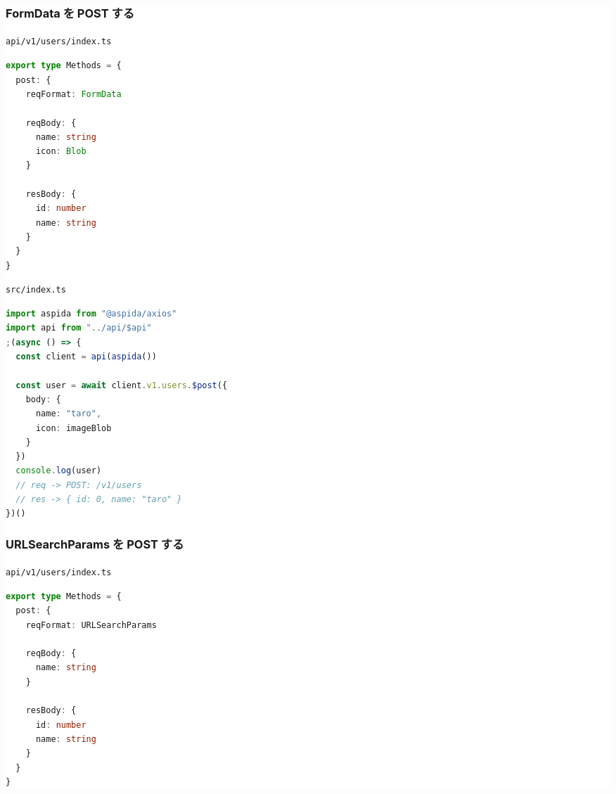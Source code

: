 <a id="tips3"></a>

### FormData を POST する

`api/v1/users/index.ts`

```typescript
export type Methods = {
  post: {
    reqFormat: FormData

    reqBody: {
      name: string
      icon: Blob
    }

    resBody: {
      id: number
      name: string
    }
  }
}
```

`src/index.ts`

```typescript
import aspida from "@aspida/axios"
import api from "../api/$api"
;(async () => {
  const client = api(aspida())

  const user = await client.v1.users.$post({
    body: {
      name: "taro",
      icon: imageBlob
    }
  })
  console.log(user)
  // req -> POST: /v1/users
  // res -> { id: 0, name: "taro" }
})()
```

<a id="tips4"></a>

### URLSearchParams を POST する

`api/v1/users/index.ts`

```typescript
export type Methods = {
  post: {
    reqFormat: URLSearchParams

    reqBody: {
      name: string
    }

    resBody: {
      id: number
      name: string
    }
  }
}
```
